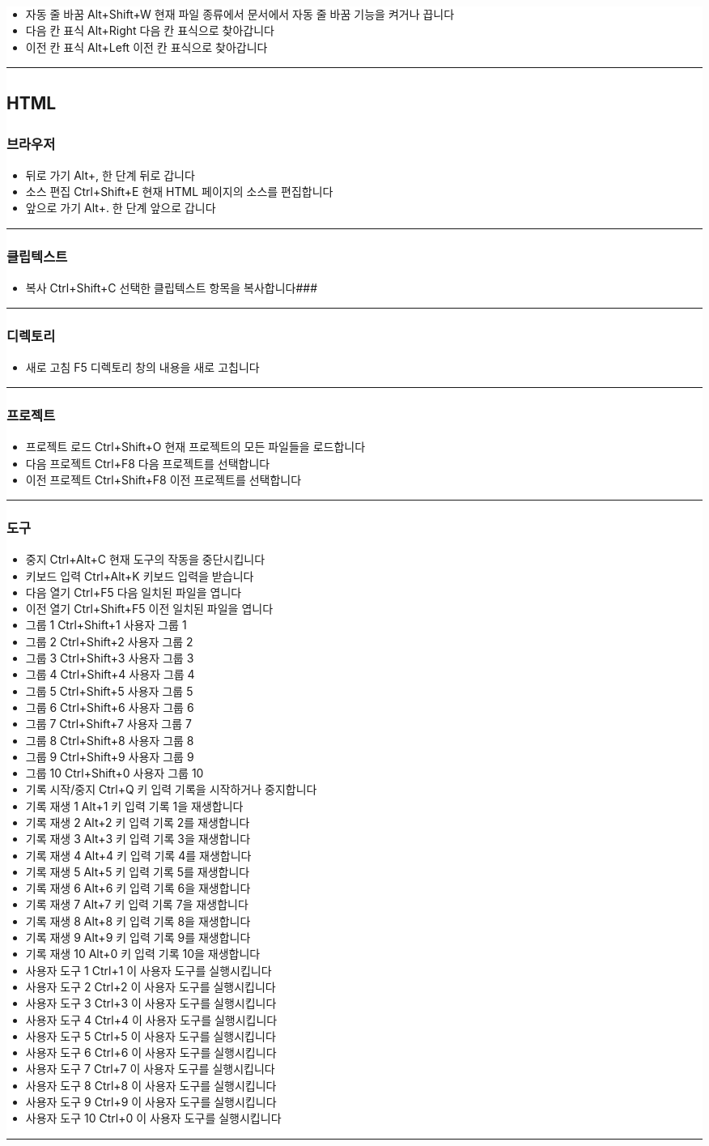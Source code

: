 - 자동 줄 바꿈                  Alt+Shift+W           현재 파일 종류에서 문서에서 자동 줄 바꿈 기능을 켜거나 끕니다
- 다음 칸 표식                  Alt+Right             다음 칸 표식으로 찾아갑니다
- 이전 칸 표식                  Alt+Left              이전 칸 표식으로 찾아갑니다
---
## HTML
### 브라우저
- 뒤로 가기                     Alt+,                 한 단계 뒤로 갑니다
- 소스 편집                     Ctrl+Shift+E          현재 HTML 페이지의 소스를 편집합니다
- 앞으로 가기                   Alt+.                 한 단계 앞으로 갑니다
---
### 클립텍스트
- 복사                          Ctrl+Shift+C          선택한 클립텍스트 항목을 복사합니다### 
---
### 디렉토리 
- 새로 고침                     F5                    디렉토리 창의 내용을 새로 고칩니다
---
### 프로젝트
 - 프로젝트 로드                 Ctrl+Shift+O          현재 프로젝트의 모든 파일들을 로드합니다
 - 다음 프로젝트                 Ctrl+F8               다음 프로젝트를 선택합니다
 - 이전 프로젝트                 Ctrl+Shift+F8         이전 프로젝트를 선택합니다
---
### 도구
- 중지                          Ctrl+Alt+C            현재 도구의 작동을 중단시킵니다
- 키보드 입력                   Ctrl+Alt+K            키보드 입력을 받습니다
- 다음 열기                     Ctrl+F5               다음 일치된 파일을 엽니다
- 이전 열기                     Ctrl+Shift+F5         이전 일치된 파일을 엽니다
- 그룹 1                        Ctrl+Shift+1          사용자 그룹 1
- 그룹 2                        Ctrl+Shift+2          사용자 그룹 2
- 그룹 3                        Ctrl+Shift+3          사용자 그룹 3
- 그룹 4                        Ctrl+Shift+4          사용자 그룹 4
- 그룹 5                        Ctrl+Shift+5          사용자 그룹 5
- 그룹 6                        Ctrl+Shift+6          사용자 그룹 6
- 그룹 7                        Ctrl+Shift+7          사용자 그룹 7
- 그룹 8                        Ctrl+Shift+8          사용자 그룹 8
- 그룹 9                        Ctrl+Shift+9          사용자 그룹 9
- 그룹 10                       Ctrl+Shift+0          사용자 그룹 10
- 기록 시작/중지                Ctrl+Q                키 입력 기록을 시작하거나 중지합니다
- 기록 재생 1                   Alt+1                 키 입력 기록 1을 재생합니다
- 기록 재생 2                   Alt+2                 키 입력 기록 2를 재생합니다
- 기록 재생 3                   Alt+3                 키 입력 기록 3을 재생합니다
- 기록 재생 4                   Alt+4                 키 입력 기록 4를 재생합니다
- 기록 재생 5                   Alt+5                 키 입력 기록 5를 재생합니다
- 기록 재생 6                   Alt+6                 키 입력 기록 6을 재생합니다
- 기록 재생 7                   Alt+7                 키 입력 기록 7을 재생합니다
- 기록 재생 8                   Alt+8                 키 입력 기록 8을 재생합니다
- 기록 재생 9                   Alt+9                 키 입력 기록 9를 재생합니다
- 기록 재생 10                  Alt+0                 키 입력 기록 10을 재생합니다
- 사용자 도구 1                 Ctrl+1                이 사용자 도구를 실행시킵니다
- 사용자 도구 2                 Ctrl+2                이 사용자 도구를 실행시킵니다
- 사용자 도구 3                 Ctrl+3                이 사용자 도구를 실행시킵니다
- 사용자 도구 4                 Ctrl+4                이 사용자 도구를 실행시킵니다
- 사용자 도구 5                 Ctrl+5                이 사용자 도구를 실행시킵니다
- 사용자 도구 6                 Ctrl+6                이 사용자 도구를 실행시킵니다
- 사용자 도구 7                 Ctrl+7                이 사용자 도구를 실행시킵니다
- 사용자 도구 8                 Ctrl+8                이 사용자 도구를 실행시킵니다
- 사용자 도구 9                 Ctrl+9                이 사용자 도구를 실행시킵니다
- 사용자 도구 10                Ctrl+0                이 사용자 도구를 실행시킵니다
---